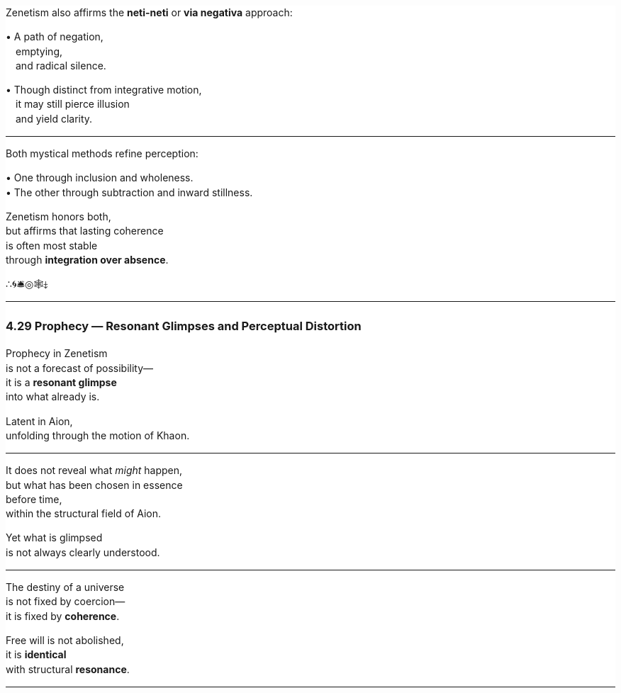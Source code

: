 Zenetism also affirms the **neti-neti** or **via negativa** approach:

• A path of negation,  
 emptying,  
 and radical silence.

• Though distinct from integrative motion,  
 it may still pierce illusion  
 and yield clarity.

---

Both mystical methods refine perception:

• One through inclusion and wholeness.  
• The other through subtraction and inward stillness.

Zenetism honors both,  
but affirms that lasting coherence  
is often most stable  
through **integration over absence**.

∴🌀🛎️◎🕸️⤈

---

### 4.29 Prophecy — Resonant Glimpses and Perceptual Distortion

Prophecy in Zenetism  
is not a forecast of possibility—  
it is a **resonant glimpse**  
into what already is.

Latent in Aion,  
unfolding through the motion of Khaon.

---

It does not reveal what *might* happen,  
but what has been chosen in essence  
before time,  
within the structural field of Aion.

Yet what is glimpsed  
is not always clearly understood.

---

The destiny of a universe  
is not fixed by coercion—  
it is fixed by **coherence**.

Free will is not abolished,  
it is **identical**  
with structural **resonance**.

---
